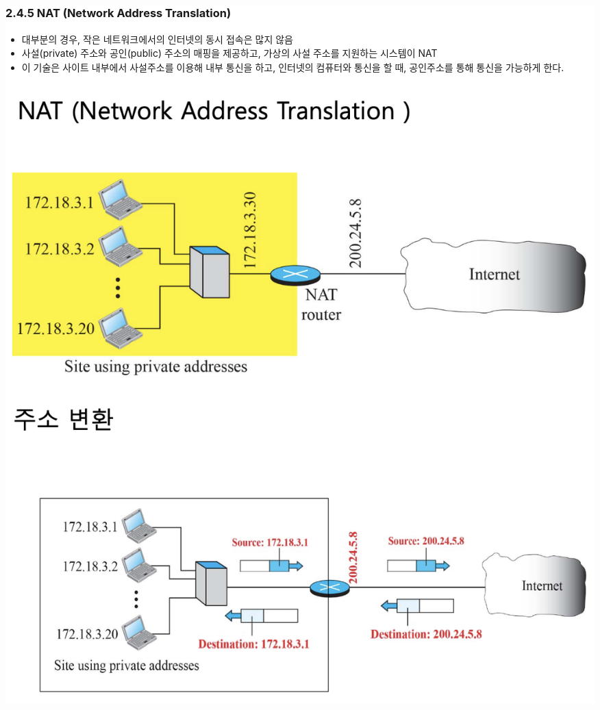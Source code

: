 ### 2.4.5 NAT (Network Address Translation)

- 대부분의 경우, 작은 네트워크에서의 인터넷의 동시 접속은 많지 않음
- 사설(private) 주소와 공인(public) 주소의 매핑을 제공하고, 가상의 사설 주소를 지원하는 시스템이 NAT
- 이 기술은 사이트 내부에서 사설주소를 이용해 내부 통신을 하고, 인터넷의 컴퓨터와 통신을 할 때, 공인주소를 통해 통신을 가능하게 한다.

![29](/assets/images/2024-04-17/29.png)

![30](/assets/images/2024-04-17/30.png)
